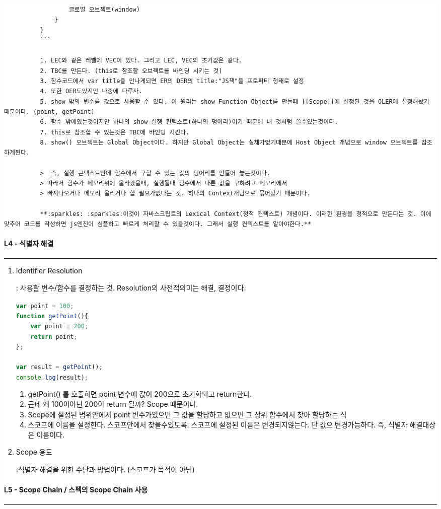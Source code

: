                       글로벌 오브젝트(window)
                  }
              }
              ```

              1. LEC와 같은 레벨에 VEC이 있다. 그리고 LEC, VEC의 초기값은 같다.
              2. TBC를 만든다. (this로 참조할 오브젝트를 바인딩 시키는 것)
              3. 함수코드에서 var title을 만나게되면 ER의 DER의 title:"JS책"을 프로퍼티 형태로 설정
              4. 또한 OER도있지만 나중에 다루자.
              5. show 밖의 변수를 값으로 사용할 수 있다. 이 원리는 show Function Object를 만들때 [[Scope]]에 설정된 것을 OLER에 설정해놨기 때문이다. (point, getPoint)
              6. 함수 밖에있는것이지만 하나의 show 실행 컨텍스트(하나의 덩어리)이기 때문에 내 것처럼 쓸수있는것이다.
              7. this로 참조할 수 있는것은 TBC에 바인딩 시킨다.
              8. show() 오브젝트는 Global Object이다. 하지만 Global Object는 실체가없기때문에 Host Object 개념으로 window 오브젝트를 참조하게된다.

              >  즉, 실행 콘텍스트안에 함수에서 구할 수 있는 값의 덩어리를 만들어 놓는것이다. 
              > 따라서 함수가 메모리위에 올라갔을때, 실행될때 함수에서 다른 값을 구하려고 메모리에서
              > 빠져나오거나 메모리 올리거나 할 필요가없다는 것. 하나의 Context개념으로 묶어놨기 때문이다.

              **:sparkles: :sparkles:이것이 자바스크립트의 Lexical Context(정적 컨텍스트) 개념이다. 이러한 환경을 정적으로 만든다는 것. 이에 맞추어 코드를 작성하면 js엔진이 심플하고 빠르게 처리할 수 있을것이다. 그래서 실행 컨텍스트를 알아야한다.**

            





#### L4 - 식별자 해결

---

1. Identifier Resolution

   : 사용할 변수/함수를 결정하는 것. Resolution의 사전적의미는 해결, 결정이다.

   ```javascript
   var point = 100;
   function getPoint(){
       var point = 200;
       return point;
   };
   
   var result = getPoint();
   console.log(result);
   ```

   1. getPoint() 를 호출하면 point 변수에 값이 200으로 초기화되고 return한다.
   2. 근데 왜 100이아닌 200이 return 될까? Scope 때문이다.
   3. Scope에 설정된 범위안에서 point 변수가있으면 그 값을 할당하고 없으면 그 상위 함수에서 찾아 할당하는 식
   4. 스코프에 이름을 설정한다. 스코프안에서 찾을수있도록. 스코프에 설정된 이름은 변경되지않는다. 단 값으 변경가능하다. 즉, 식별자 해결대상은 이름이다.

2. Scope 용도

   :식별자 해결을 위한 수단과 방법이다. (스코프가 목적이 아님)



#### L5 - Scope Chain / 스펙의 Scope Chain 사용

---
